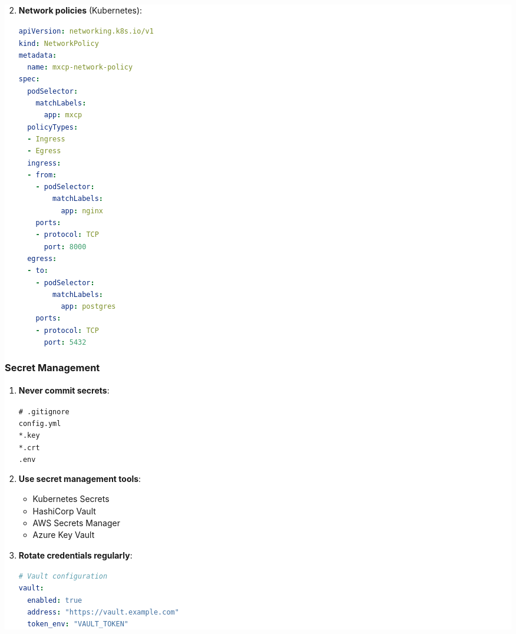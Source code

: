 2. **Network policies** (Kubernetes):
   ```yaml
   apiVersion: networking.k8s.io/v1
   kind: NetworkPolicy
   metadata:
     name: mxcp-network-policy
   spec:
     podSelector:
       matchLabels:
         app: mxcp
     policyTypes:
     - Ingress
     - Egress
     ingress:
     - from:
       - podSelector:
           matchLabels:
             app: nginx
       ports:
       - protocol: TCP
         port: 8000
     egress:
     - to:
       - podSelector:
           matchLabels:
             app: postgres
       ports:
       - protocol: TCP
         port: 5432
   ```

### Secret Management

1. **Never commit secrets**:
   ```gitignore
   # .gitignore
   config.yml
   *.key
   *.crt
   .env
   ```

2. **Use secret management tools**:
   - Kubernetes Secrets
   - HashiCorp Vault
   - AWS Secrets Manager
   - Azure Key Vault

3. **Rotate credentials regularly**:
   ```yaml
   # Vault configuration
   vault:
     enabled: true
     address: "https://vault.example.com"
     token_env: "VAULT_TOKEN"
   ```
